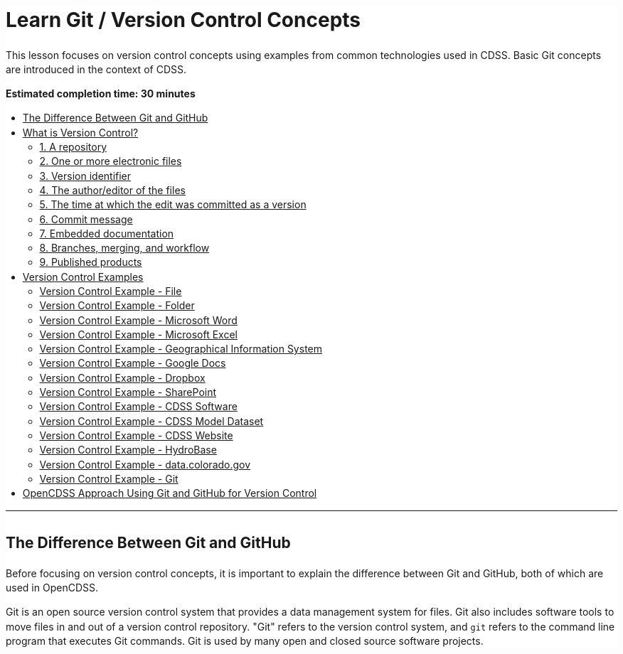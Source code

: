 # Learn Git / Version Control Concepts #

This lesson focuses on version control concepts using examples from common technologies used in CDSS.
Basic Git concepts are introduced in the context of CDSS.

**Estimated completion time: 30 minutes**

* [The Difference Between Git and GitHub](#the-difference-between-git-and-github)
* [What is Version Control?](#what-is-version-control)
	+ [1. A repository](#1-a-repository)
	+ [2. One or more electronic files](#2-one-or-more-electronic-files)
	+ [3. Version identifier](#3-version-identifier)
	+ [4. The author/editor of the files](#4-the-authoreditor-of-the-files)
	+ [5. The time at which the edit was committed as a version](#5-the-time-at-which-the-edit-was-committed-as-a-version)
	+ [6. Commit message](#6-commit-message)
	+ [7. Embedded documentation](#7-embedded-documentation)
	+ [8. Branches, merging, and workflow](#8-branches-merging-and-workflow)
	+ [9. Published products](#9-published-products)
* [Version Control Examples](#version-control-examples)
	+ [Version Control Example - File](#version-control-example-file)
	+ [Version Control Example - Folder](#version-control-example-folder)
	+ [Version Control Example - Microsoft Word](#version-control-example-microsoft-word)
	+ [Version Control Example - Microsoft Excel](#version-control-example-microsoft-excel)
	+ [Version Control Example - Geographical Information System](#version-control-example-geographical-information-system)
	+ [Version Control Example - Google Docs](#version-control-example-google-docs)
	+ [Version Control Example - Dropbox](#version-control-example-dropbox)
	+ [Version Control Example - SharePoint](#version-control-example-sharepoint)
	+ [Version Control Example - CDSS Software](#version-control-example-cdss-software)
	+ [Version Control Example - CDSS Model Dataset](#version-control-example-cdss-model-dataset)
	+ [Version Control Example - CDSS Website](#version-control-example-cdss-website)
	+ [Version Control Example - HydroBase](#version-control-example-hydrobase)
	+ [Version Control Example - data.colorado.gov](#version-control-example-datacoloradogov)
	+ [Version Control Example - Git](#version-control-example-git)
* [OpenCDSS Approach Using Git and GitHub for Version Control](#opencdss-approach-using-git-and-github-for-version-control)

----

## The Difference Between Git and GitHub ##

Before focusing on version control concepts, it is important to explain the difference between Git and GitHub,
both of which are used in OpenCDSS.

Git is an open source version control system that provides a data management system for files.
Git also includes software tools to move files in and out of a version control repository.
"Git" refers to the version control system, and `git` refers to the command line program that executes Git commands.
Git is used by many open and closed source software projects.
